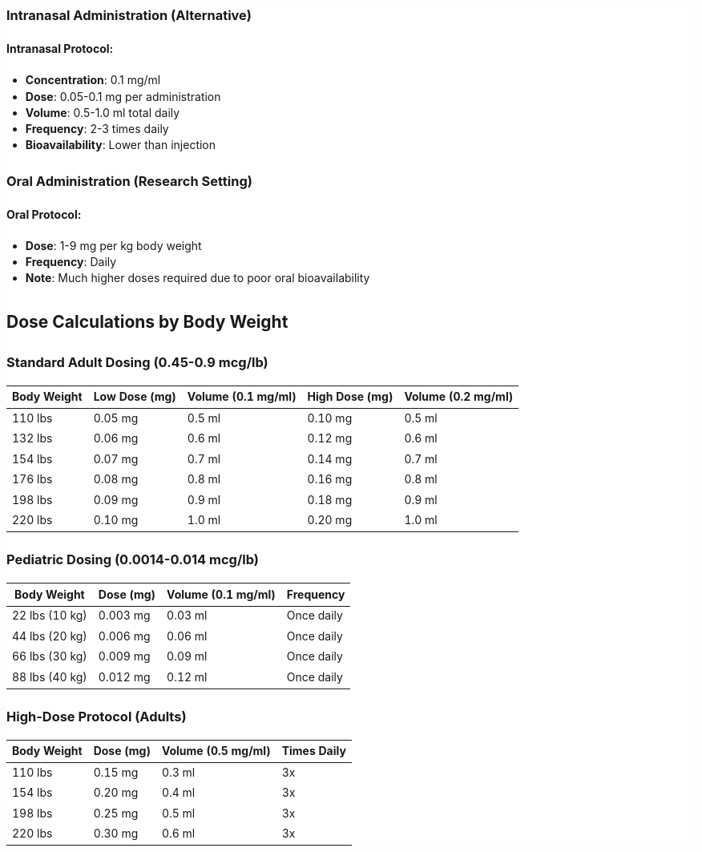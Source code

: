 ### Intranasal Administration (Alternative)

#### Intranasal Protocol:
- **Concentration**: 0.1 mg/ml
- **Dose**: 0.05-0.1 mg per administration
- **Volume**: 0.5-1.0 ml total daily
- **Frequency**: 2-3 times daily
- **Bioavailability**: Lower than injection

### Oral Administration (Research Setting)

#### Oral Protocol:
- **Dose**: 1-9 mg per kg body weight
- **Frequency**: Daily
- **Note**: Much higher doses required due to poor oral bioavailability

## Dose Calculations by Body Weight

### Standard Adult Dosing (0.45-0.9 mcg/lb)
| Body Weight | Low Dose (mg) | Volume (0.1 mg/ml) | High Dose (mg) | Volume (0.2 mg/ml) |
|-------------|---------------|-------------------|---------------|-------------------|
| 110 lbs | 0.05 mg | 0.5 ml | 0.10 mg | 0.5 ml |
| 132 lbs | 0.06 mg | 0.6 ml | 0.12 mg | 0.6 ml |
| 154 lbs | 0.07 mg | 0.7 ml | 0.14 mg | 0.7 ml |
| 176 lbs | 0.08 mg | 0.8 ml | 0.16 mg | 0.8 ml |
| 198 lbs | 0.09 mg | 0.9 ml | 0.18 mg | 0.9 ml |
| 220 lbs | 0.10 mg | 1.0 ml | 0.20 mg | 1.0 ml |

### Pediatric Dosing (0.0014-0.014 mcg/lb)
| Body Weight | Dose (mg) | Volume (0.1 mg/ml) | Frequency |
|-------------|-----------|-------------------|-----------|
| 22 lbs (10 kg) | 0.003 mg | 0.03 ml | Once daily |
| 44 lbs (20 kg) | 0.006 mg | 0.06 ml | Once daily |
| 66 lbs (30 kg) | 0.009 mg | 0.09 ml | Once daily |
| 88 lbs (40 kg) | 0.012 mg | 0.12 ml | Once daily |

### High-Dose Protocol (Adults)
| Body Weight | Dose (mg) | Volume (0.5 mg/ml) | Times Daily |
|-------------|-----------|-------------------|-------------|
| 110 lbs | 0.15 mg | 0.3 ml | 3x |
| 154 lbs | 0.20 mg | 0.4 ml | 3x |
| 198 lbs | 0.25 mg | 0.5 ml | 3x |
| 220 lbs | 0.30 mg | 0.6 ml | 3x |
